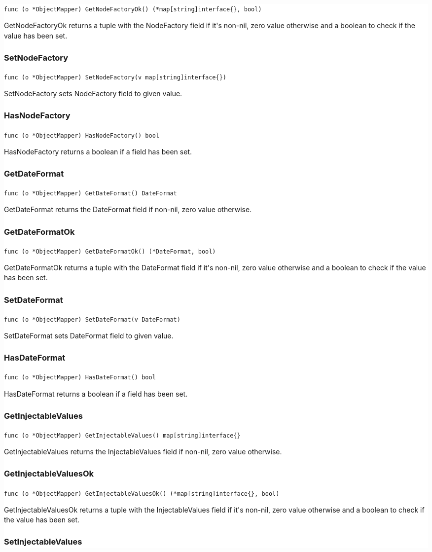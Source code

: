 `func (o *ObjectMapper) GetNodeFactoryOk() (*map[string]interface{}, bool)`

GetNodeFactoryOk returns a tuple with the NodeFactory field if it's non-nil, zero value otherwise
and a boolean to check if the value has been set.

### SetNodeFactory

`func (o *ObjectMapper) SetNodeFactory(v map[string]interface{})`

SetNodeFactory sets NodeFactory field to given value.

### HasNodeFactory

`func (o *ObjectMapper) HasNodeFactory() bool`

HasNodeFactory returns a boolean if a field has been set.

### GetDateFormat

`func (o *ObjectMapper) GetDateFormat() DateFormat`

GetDateFormat returns the DateFormat field if non-nil, zero value otherwise.

### GetDateFormatOk

`func (o *ObjectMapper) GetDateFormatOk() (*DateFormat, bool)`

GetDateFormatOk returns a tuple with the DateFormat field if it's non-nil, zero value otherwise
and a boolean to check if the value has been set.

### SetDateFormat

`func (o *ObjectMapper) SetDateFormat(v DateFormat)`

SetDateFormat sets DateFormat field to given value.

### HasDateFormat

`func (o *ObjectMapper) HasDateFormat() bool`

HasDateFormat returns a boolean if a field has been set.

### GetInjectableValues

`func (o *ObjectMapper) GetInjectableValues() map[string]interface{}`

GetInjectableValues returns the InjectableValues field if non-nil, zero value otherwise.

### GetInjectableValuesOk

`func (o *ObjectMapper) GetInjectableValuesOk() (*map[string]interface{}, bool)`

GetInjectableValuesOk returns a tuple with the InjectableValues field if it's non-nil, zero value otherwise
and a boolean to check if the value has been set.

### SetInjectableValues
